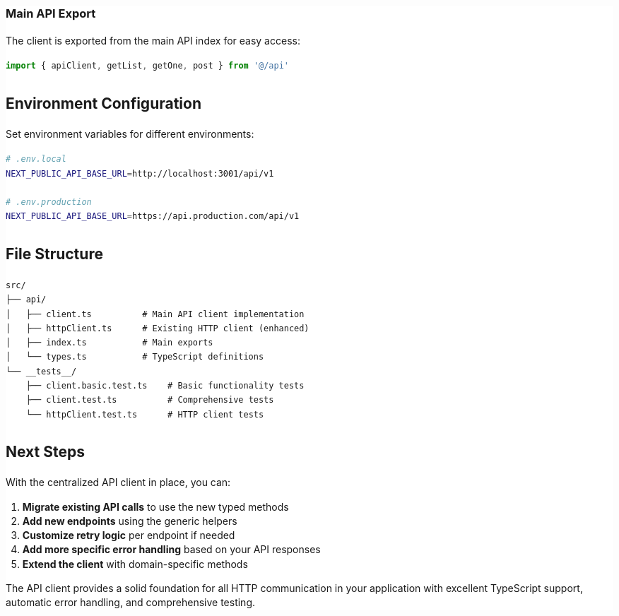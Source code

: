 ### Main API Export

The client is exported from the main API index for easy access:

```typescript
import { apiClient, getList, getOne, post } from '@/api'
```

## Environment Configuration

Set environment variables for different environments:

```bash
# .env.local
NEXT_PUBLIC_API_BASE_URL=http://localhost:3001/api/v1

# .env.production
NEXT_PUBLIC_API_BASE_URL=https://api.production.com/api/v1
```

## File Structure

```
src/
├── api/
│   ├── client.ts          # Main API client implementation
│   ├── httpClient.ts      # Existing HTTP client (enhanced)
│   ├── index.ts           # Main exports
│   └── types.ts           # TypeScript definitions
└── __tests__/
    ├── client.basic.test.ts    # Basic functionality tests
    ├── client.test.ts          # Comprehensive tests
    └── httpClient.test.ts      # HTTP client tests
```

## Next Steps

With the centralized API client in place, you can:

1. **Migrate existing API calls** to use the new typed methods
2. **Add new endpoints** using the generic helpers
3. **Customize retry logic** per endpoint if needed
4. **Add more specific error handling** based on your API responses
5. **Extend the client** with domain-specific methods

The API client provides a solid foundation for all HTTP communication in your application with excellent TypeScript support, automatic error handling, and comprehensive testing.

